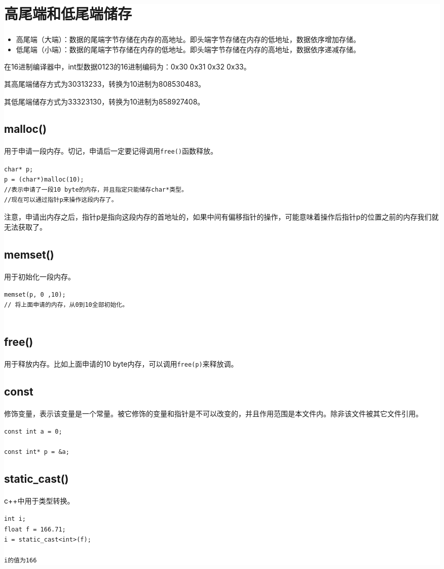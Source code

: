 # 高尾端和低尾端储存
- 高尾端（大端）：数据的尾端字节存储在内存的高地址。即头端字节存储在内存的低地址，数据依序增加存储。 
- 低尾端（小端）：数据的尾端字节存储在内存的低地址。即头端字节存储在内存的高地址，数据依序递减存储。  


在16进制编译器中，int型数据0123的16进制编码为：0x30 0x31 0x32 0x33。  

其高尾端储存方式为30313233，转换为10进制为808530483。  

其低尾端储存方式为33323130，转换为10进制为858927408。


## malloc()
用于申请一段内存。切记，申请后一定要记得调用`free()`函数释放。

```
char* p;
p = (char*)malloc(10); 
//表示申请了一段10 byte的内存，并且指定只能储存char*类型。
//现在可以通过指针p来操作这段内存了。
```
注意，申请出内存之后，指针p是指向这段内存的首地址的，如果中间有偏移指针的操作，可能意味着操作后指针p的位置之前的内存我们就无法获取了。


## memset()
用于初始化一段内存。

```
memset(p, 0 ,10);  
// 将上面申请的内存，从0到10全部初始化。


```


## free()
用于释放内存。比如上面申请的10 byte内存，可以调用`free(p)`来释放调。

## const
修饰变量，表示该变量是一个常量。被它修饰的变量和指针是不可以改变的，并且作用范围是本文件内。除非该文件被其它文件引用。

```
const int a = 0;

const int* p = &a;
```

## static_cast<T>()
c++中用于类型转换。

```
int i;
float f = 166.71;
i = static_cast<int>(f);

i的值为166
```
